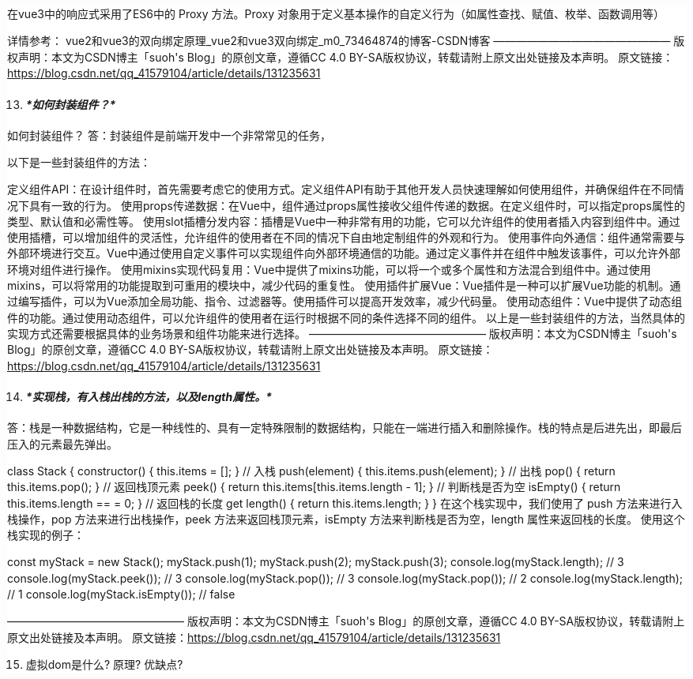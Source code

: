 在vue3中的响应式采用了ES6中的 Proxy 方法。Proxy 对象用于定义基本操作的自定义行为（如属性查找、赋值、枚举、函数调用等）

详情参考： vue2和vue3的双向绑定原理_vue2和vue3双向绑定_m0_73464874的博客-CSDN博客
————————————————
版权声明：本文为CSDN博主「suoh's Blog」的原创文章，遵循CC 4.0 BY-SA版权协议，转载请附上原文出处链接及本声明。
原文链接：https://blog.csdn.net/qq_41579104/article/details/131235631

13. #### ***\*如何封装组件？\****

如何封装组件？
答：封装组件是前端开发中一个非常常见的任务，

以下是一些封装组件的方法：

定义组件API：在设计组件时，首先需要考虑它的使用方式。定义组件API有助于其他开发人员快速理解如何使用组件，并确保组件在不同情况下具有一致的行为。
使用props传递数据：在Vue中，组件通过props属性接收父组件传递的数据。在定义组件时，可以指定props属性的类型、默认值和必需性等。
使用slot插槽分发内容：插槽是Vue中一种非常有用的功能，它可以允许组件的使用者插入内容到组件中。通过使用插槽，可以增加组件的灵活性，允许组件的使用者在不同的情况下自由地定制组件的外观和行为。
使用事件向外通信：组件通常需要与外部环境进行交互。Vue中通过使用自定义事件可以实现组件向外部环境通信的功能。通过定义事件并在组件中触发该事件，可以允许外部环境对组件进行操作。
使用mixins实现代码复用：Vue中提供了mixins功能，可以将一个或多个属性和方法混合到组件中。通过使用mixins，可以将常用的功能提取到可重用的模块中，减少代码的重复性。
使用插件扩展Vue：Vue插件是一种可以扩展Vue功能的机制。通过编写插件，可以为Vue添加全局功能、指令、过滤器等。使用插件可以提高开发效率，减少代码量。
使用动态组件：Vue中提供了动态组件的功能。通过使用动态组件，可以允许组件的使用者在运行时根据不同的条件选择不同的组件。
以上是一些封装组件的方法，当然具体的实现方式还需要根据具体的业务场景和组件功能来进行选择。
————————————————
版权声明：本文为CSDN博主「suoh's Blog」的原创文章，遵循CC 4.0 BY-SA版权协议，转载请附上原文出处链接及本声明。
原文链接：https://blog.csdn.net/qq_41579104/article/details/131235631

14. #### ***\*实现栈，有入栈出栈的方法，以及length属性。\****

答：栈是一种数据结构，它是一种线性的、具有一定特殊限制的数据结构，只能在一端进行插入和删除操作。栈的特点是后进先出，即最后压入的元素最先弹出。

class Stack
{
    constructor() { this.items = []; }                   // 入栈
    push(element) { this.items.push(element); }          // 出栈
    pop() { return this.items.pop(); }                   // 返回栈顶元素
    peek() { return this.items[this.items.length - 1]; } // 判断栈是否为空
    isEmpty() { return this.items.length == = 0; }       // 返回栈的长度
    get length() { return this.items.length; }
}
在这个栈实现中，我们使用了 push 方法来进行入栈操作，pop 方法来进行出栈操作，peek 方法来返回栈顶元素，isEmpty 方法来判断栈是否为空，length 属性来返回栈的长度。 使用这个栈实现的例子： 

const myStack = new Stack();
myStack.push(1);
myStack.push(2);
myStack.push(3);
console.log(myStack.length);    // 3
console.log(myStack.peek());    // 3
console.log(myStack.pop());     // 3
console.log(myStack.pop());     // 2
console.log(myStack.length);    // 1
console.log(myStack.isEmpty()); // false

————————————————
版权声明：本文为CSDN博主「suoh's Blog」的原创文章，遵循CC 4.0 BY-SA版权协议，转载请附上原文出处链接及本声明。
原文链接：https://blog.csdn.net/qq_41579104/article/details/131235631

15. 虚拟dom是什么? 原理? 优缺点?